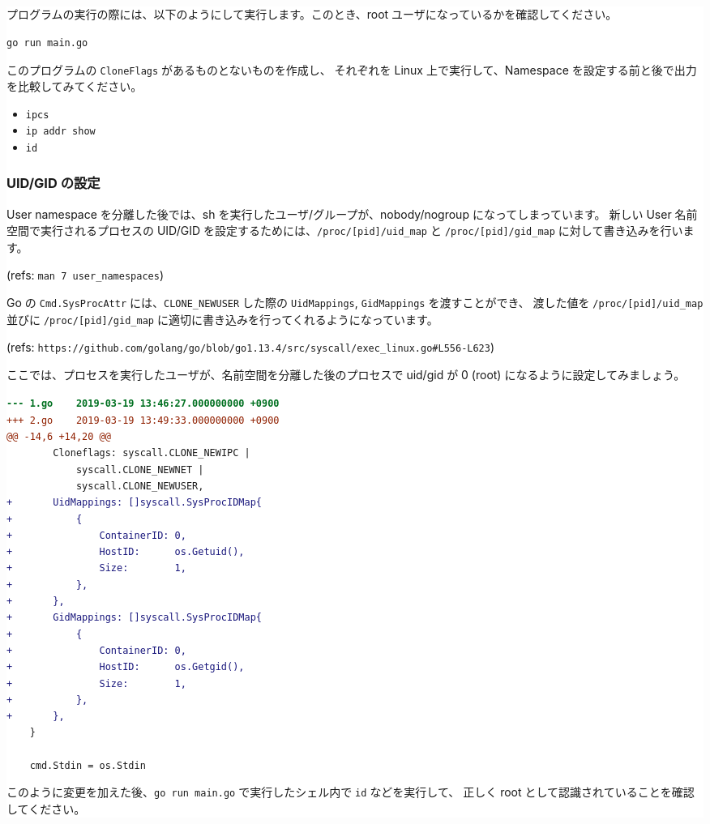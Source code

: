プログラムの実行の際には、以下のようにして実行します。このとき、root ユーザになっているかを確認してください。

```sh
go run main.go
```

このプログラムの `CloneFlags` があるものとないものを作成し、
それぞれを Linux 上で実行して、Namespace を設定する前と後で出力を比較してみてください。

- `ipcs`
- `ip addr show`
- `id`

### UID/GID の設定

User namespace を分離した後では、sh を実行したユーザ/グループが、nobody/nogroup になってしまっています。
新しい User 名前空間で実行されるプロセスの UID/GID を設定するためには、`/proc/[pid]/uid_map` と `/proc/[pid]/gid_map` に対して書き込みを行います。

(refs: `man 7 user_namespaces`)

Go の `Cmd.SysProcAttr` には、`CLONE_NEWUSER` した際の `UidMappings`, `GidMappings` を渡すことができ、
渡した値を `/proc/[pid]/uid_map` 並びに `/proc/[pid]/gid_map` に適切に書き込みを行ってくれるようになっています。

(refs: `https://github.com/golang/go/blob/go1.13.4/src/syscall/exec_linux.go#L556-L623`)

ここでは、プロセスを実行したユーザが、名前空間を分離した後のプロセスで uid/gid が 0 (root) になるように設定してみましょう。

```diff
--- 1.go	2019-03-19 13:46:27.000000000 +0900
+++ 2.go	2019-03-19 13:49:33.000000000 +0900
@@ -14,6 +14,20 @@
 		Cloneflags: syscall.CLONE_NEWIPC |
 			syscall.CLONE_NEWNET |
 			syscall.CLONE_NEWUSER,
+		UidMappings: []syscall.SysProcIDMap{
+			{
+				ContainerID: 0,
+				HostID:      os.Getuid(),
+				Size:        1,
+			},
+		},
+		GidMappings: []syscall.SysProcIDMap{
+			{
+				ContainerID: 0,
+				HostID:      os.Getgid(),
+				Size:        1,
+			},
+		},
 	}

 	cmd.Stdin = os.Stdin
```

このように変更を加えた後、`go run main.go` で実行したシェル内で `id` などを実行して、
正しく root として認識されていることを確認してください。
